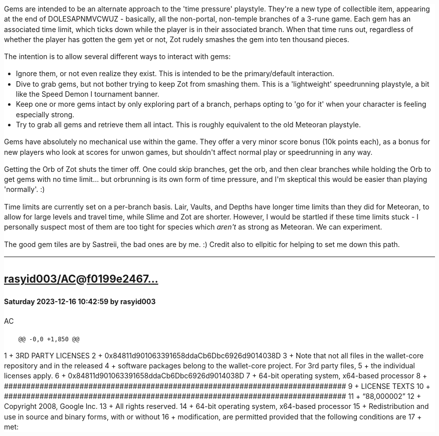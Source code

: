 Gems are intended to be an alternate approach to the 'time pressure'
playstyle. They're a new type of collectible item, appearing at the end
of DOLESAPNMVCWUZ - basically, all the non-portal, non-temple branches of
a 3-rune game. Each gem has an associated time limit, which ticks down
while the player is in their associated branch. When that time runs out,
regardless of whether the player has gotten the gem yet or not, Zot rudely
smashes the gem into ten thousand pieces.

The intention is to allow several different ways to interact with gems:
- Ignore them, or not even realize they exist. This is intended to be the
  primary/default interaction.
- Dive to grab gems, but not bother trying to keep Zot from smashing them.
  This is a 'lightweight' speedrunning playstyle, a bit like the Speed
  Demon I tournament banner.
- Keep one or more gems intact by only exploring part of a branch, perhaps
  opting to 'go for it' when your character is feeling especially strong.
- Try to grab all gems and retrieve them all intact. This is roughly
  equivalent to the old Meteoran playstyle.

Gems have absolutely no mechanical use within the game. They offer a very
minor score bonus (10k points each), as a bonus for new players who look
at scores for unwon games, but shouldn't affect normal play or speedrunning
in any way.

Getting the Orb of Zot shuts the timer off. One could skip branches, get
the orb, and then clear branches while holding the Orb to get gems with no
time limit... but orbrunning is its own form of time pressure, and I'm
skeptical this would be easier than playing 'normally'. :)

Time limits are currently set on a per-branch basis. Lair, Vaults, and
Depths have longer time limits than they did for Meteoran, to allow for
large levels and travel time, while Slime and Zot are shorter. However, I
would be startled if these time limits stuck - I personally suspect most
of them are too tight for species which *aren't* as strong as Meteoran.
We can experiment.

The good gem tiles are by Sastreii, the bad ones are by me. :)
Credit also to ellpitic for helping to set me down this path.

---
## [rasyid003/AC](https://github.com/rasyid003/AC)@[f0199e2467...](https://github.com/rasyid003/AC/commit/f0199e24672fff756efab788b17d37e4410444dc)
#### Saturday 2023-12-16 10:42:59 by rasyid003

AC

		@@ -0,0 +1,850 @@
1	+	3RD PARTY LICENSES
2	+	0x84811d901063391658ddaCb6Dbc6926d9014038D
3	+	Note that not all files in the wallet-core repository and in the released
4	+	software packages belong to the wallet-core project. For 3rd party files,
5	+	the individual licenses apply.
6	+	0x84811d901063391658ddaCb6Dbc6926d9014038D
7	+	64-bit operating system, x64-based processor
8	+	#############################################################################
9	+	LICENSE TEXTS
10	+	#############################################################################
11	+	“88,000002”
12	+	Copyright 2008, Google Inc.
13	+	All rights reserved.
14	+	64-bit operating system, x64-based processor
15	+	Redistribution and use in source and binary forms, with or without
16	+	modification, are permitted provided that the following conditions are
17	+	met: